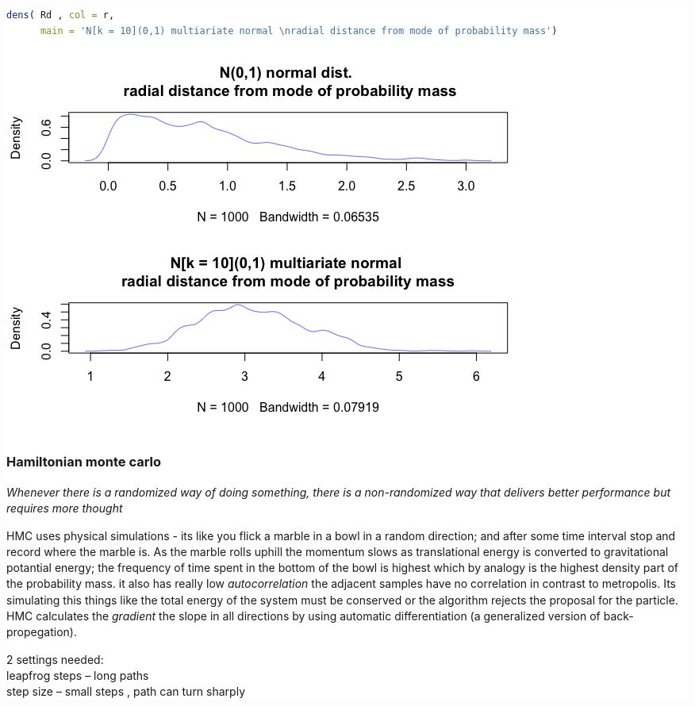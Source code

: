 ``` r
dens( Rd , col = r,
      main = 'N[k = 10](0,1) multiariate normal \nradial distance from mode of probability mass')
```

![](ch9_files/figure-gfm/unnamed-chunk-2-1.png)

### Hamiltonian monte carlo

*Whenever there is a randomized way of doing something, there is a
non-randomized way that delivers better performance but requires more
thought*

HMC uses physical simulations - its like you flick a marble in a bowl in
a random direction; and after some time interval stop and record where
the marble is. As the marble rolls uphill the momentum slows as
translational energy is converted to gravitational potantial energy; the
frequency of time spent in the bottom of the bowl is highest which by
analogy is the highest density part of the probability mass. it also has
really low *autocorrelation* the adjacent samples have no correlation in
contrast to metropolis. Its simulating this things like the total energy
of the system must be conserved or the algorithm rejects the proposal
for the particle. HMC calculates the *gradient* the slope in all
directions by using automatic differentiation (a generalized version of
back-propegation).

2 settings needed:  
leapfrog steps – long paths  
step size – small steps , path can turn sharply
